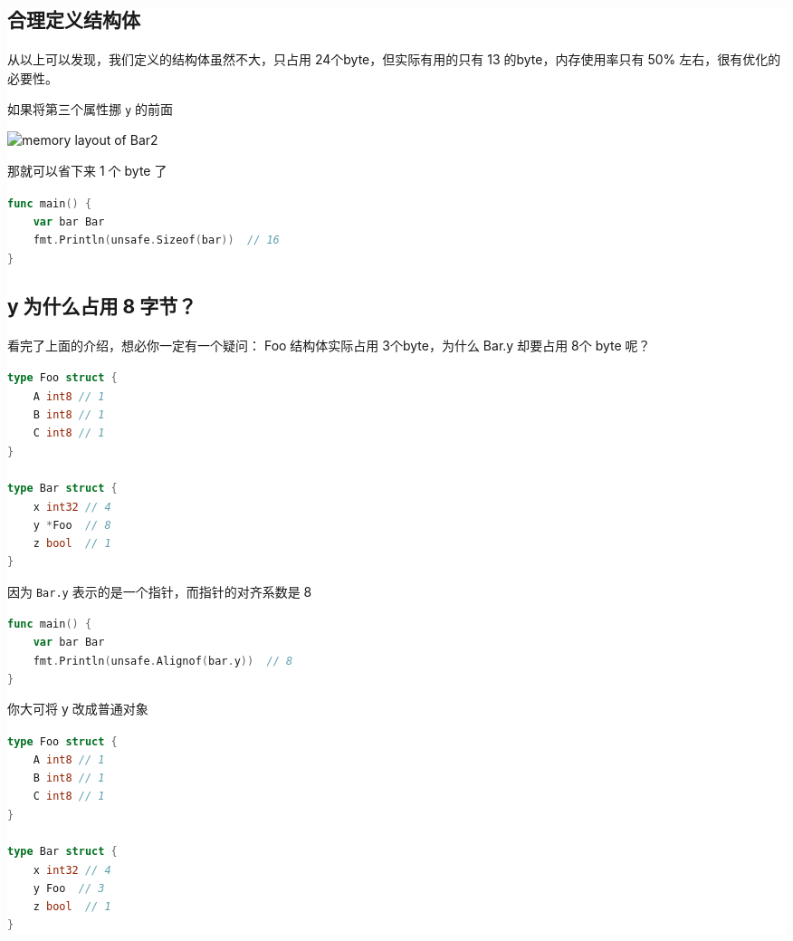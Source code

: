 ## 合理定义结构体

从以上可以发现，我们定义的结构体虽然不大，只占用 24个byte，但实际有用的只有 13 的byte，内存使用率只有 50% 左右，很有优化的必要性。

如果将第三个属性挪 `y` 的前面

![memory layout of Bar2](http://image.iswbm.com/20210925154455.png)

那就可以省下来 1 个 byte 了

```go
func main() {
	var bar Bar
	fmt.Println(unsafe.Sizeof(bar))  // 16
}
```

## y 为什么占用 8 字节？

看完了上面的介绍，想必你一定有一个疑问： Foo 结构体实际占用 3个byte，为什么 Bar.y 却要占用 8个 byte 呢？

```go
type Foo struct {
	A int8 // 1
	B int8 // 1
	C int8 // 1
}

type Bar struct {
	x int32 // 4
	y *Foo  // 8
	z bool  // 1
}
```

因为 `Bar.y` 表示的是一个指针，而指针的对齐系数是 8

```go
func main() {
	var bar Bar
	fmt.Println(unsafe.Alignof(bar.y))  // 8
}
```

你大可将 y 改成普通对象

```go
type Foo struct {
	A int8 // 1
	B int8 // 1
	C int8 // 1
}

type Bar struct {
	x int32 // 4
	y Foo  // 3
	z bool  // 1
}
```
